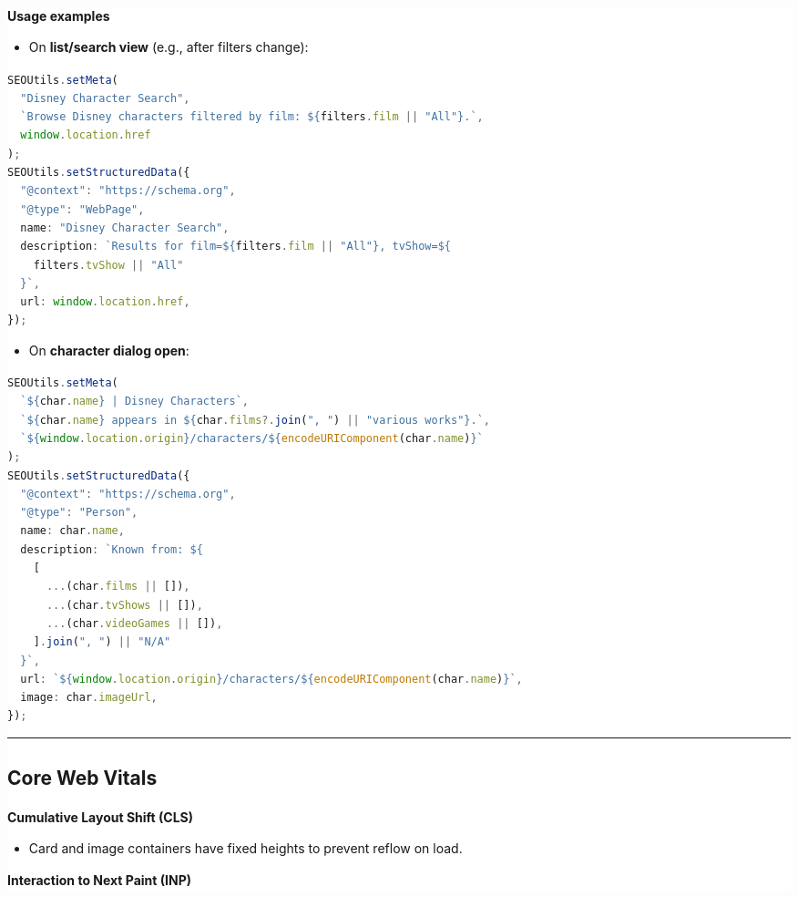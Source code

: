 **Usage examples**

- On **list/search view** (e.g., after filters change):

```ts
SEOUtils.setMeta(
  "Disney Character Search",
  `Browse Disney characters filtered by film: ${filters.film || "All"}.`,
  window.location.href
);
SEOUtils.setStructuredData({
  "@context": "https://schema.org",
  "@type": "WebPage",
  name: "Disney Character Search",
  description: `Results for film=${filters.film || "All"}, tvShow=${
    filters.tvShow || "All"
  }`,
  url: window.location.href,
});
```

- On **character dialog open**:

```ts
SEOUtils.setMeta(
  `${char.name} | Disney Characters`,
  `${char.name} appears in ${char.films?.join(", ") || "various works"}.`,
  `${window.location.origin}/characters/${encodeURIComponent(char.name)}`
);
SEOUtils.setStructuredData({
  "@context": "https://schema.org",
  "@type": "Person",
  name: char.name,
  description: `Known from: ${
    [
      ...(char.films || []),
      ...(char.tvShows || []),
      ...(char.videoGames || []),
    ].join(", ") || "N/A"
  }`,
  url: `${window.location.origin}/characters/${encodeURIComponent(char.name)}`,
  image: char.imageUrl,
});
```

---

## Core Web Vitals

**Cumulative Layout Shift (CLS)**

- Card and image containers have fixed heights to prevent reflow on load.

**Interaction to Next Paint (INP)**
